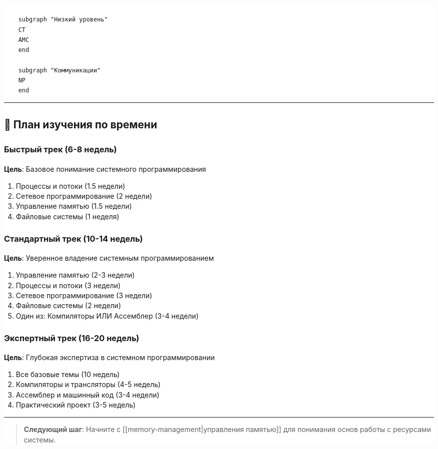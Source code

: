 ```mermaid
    
    subgraph "Низкий уровень"
    CT
    AMC
    end
    
    subgraph "Коммуникации"
    NP
    end
```

---

## 🎯 План изучения по времени

### Быстрый трек (6-8 недель)
**Цель**: Базовое понимание системного программирования
1. Процессы и потоки (1.5 недели)
2. Сетевое программирование (2 недели) 
3. Управление памятью (1.5 недели)
4. Файловые системы (1 неделя)

### Стандартный трек (10-14 недель)
**Цель**: Уверенное владение системным программированием
1. Управление памятью (2-3 недели)
2. Процессы и потоки (3 недели)
3. Сетевое программирование (3 недели)
4. Файловые системы (2 недели)
5. Один из: Компиляторы ИЛИ Ассемблер (3-4 недели)

### Экспертный трек (16-20 недель)
**Цель**: Глубокая экспертиза в системном программировании
1. Все базовые темы (10 недель)
2. Компиляторы и трансляторы (4-5 недель)
3. Ассемблер и машинный код (3-4 недели)
4. Практический проект (3-5 недель)

---

> **Следующий шаг**: Начните с [[memory-management|управления памятью]] для понимания основ работы с ресурсами системы. 